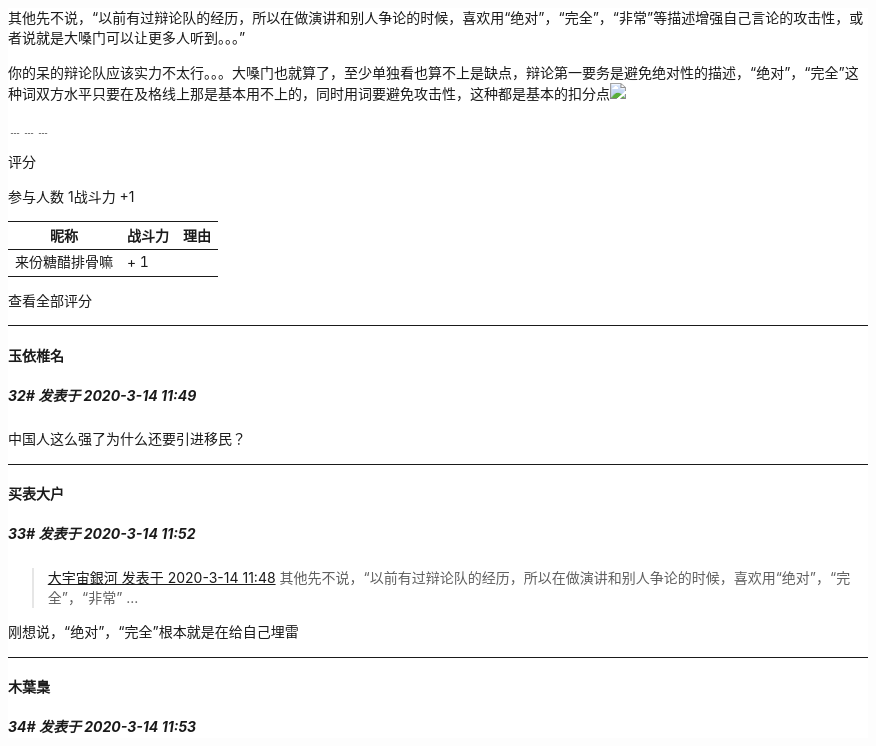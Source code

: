 其他先不说，“以前有过辩论队的经历，所以在做演讲和别人争论的时候，喜欢用“绝对”，“完全”，“非常”等描述增强自己言论的攻击性，或者说就是大嗓门可以让更多人听到。。。”

你的呆的辩论队应该实力不太行。。。大嗓门也就算了，至少单独看也算不上是缺点，辩论第一要务是避免绝对性的描述，“绝对”，“完全”这种词双方水平只要在及格线上那是基本用不上的，同时用词要避免攻击性，这种都是基本的扣分点<img src="https://static.saraba1st.com/image/smiley/face2017/068.png" referrerpolicy="no-referrer">



﹍﹍﹍

评分





 参与人数 1战斗力 +1

|昵称|战斗力|理由|
|----|---|---|
| 来份糖醋排骨嘛| + 1||



查看全部评分






-----

####  玉依椎名  
##### 32#       发表于 2020-3-14 11:49




中国人这么强了为什么还要引进移民？







-----

####  买表大户  
##### 33#       发表于 2020-3-14 11:52



<blockquote><a href="httphttps://bbs.saraba1st.com/2b/forum.php?mod=redirect&amp;goto=findpost&amp;pid=46730583&amp;ptid=1918762" target="_blank">大宇宙銀河 发表于 2020-3-14 11:48</a>
其他先不说，“以前有过辩论队的经历，所以在做演讲和别人争论的时候，喜欢用“绝对”，“完全”，“非常” ...</blockquote>
刚想说，“绝对”，“完全”根本就是在给自己埋雷







-----

####  木葉梟  
##### 34#       发表于 2020-3-14 11:53
